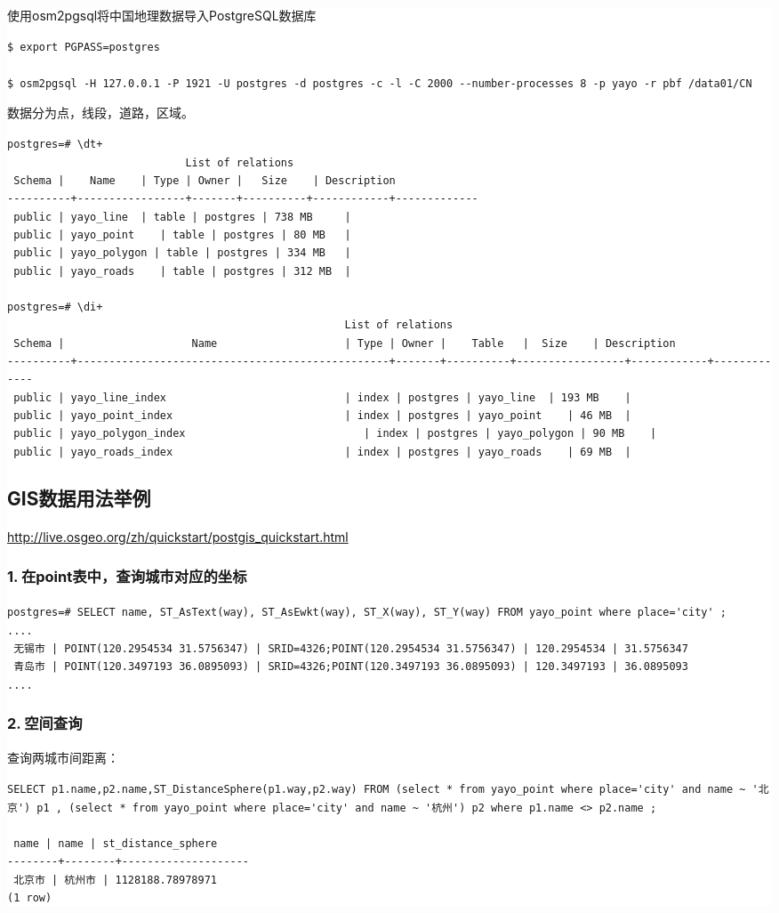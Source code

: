 使用osm2pgsql将中国地理数据导入PostgreSQL数据库	
```	
$ export PGPASS=postgres	
	
$ osm2pgsql -H 127.0.0.1 -P 1921 -U postgres -d postgres -c -l -C 2000 --number-processes 8 -p yayo -r pbf /data01/CN	
```	
	 
数据分为点，线段，道路，区域。	 
```	
postgres=# \dt+	
							List of relations	
 Schema |	 Name	 | Type | Owner |	Size	| Description	 
----------+-----------------+-------+----------+------------+-------------	
 public | yayo_line	 | table | postgres | 738 MB	 |	 
 public | yayo_point	| table | postgres | 80 MB	 |	 
 public | yayo_polygon | table | postgres | 334 MB	 |	 
 public | yayo_roads	| table | postgres | 312 MB	 |	 
	
postgres=# \di+	
													 List of relations	
 Schema |					 Name					 | Type | Owner |	 Table	 |	Size	| Description	 
----------+-------------------------------------------------+-------+----------+-----------------+------------+-------------	
 public | yayo_line_index							 | index | postgres | yayo_line	 | 193 MB	 |	 
 public | yayo_point_index							 | index | postgres | yayo_point	| 46 MB	 |	 
 public | yayo_polygon_index							| index | postgres | yayo_polygon | 90 MB	 |	 
 public | yayo_roads_index							 | index | postgres | yayo_roads	| 69 MB	 |	 
```	
	
## GIS数据用法举例	
http://live.osgeo.org/zh/quickstart/postgis_quickstart.html	
	
	
### 1\. 在point表中，查询城市对应的坐标	
```	
postgres=# SELECT name, ST_AsText(way), ST_AsEwkt(way), ST_X(way), ST_Y(way) FROM yayo_point where place='city' ;
....	
 无锡市 | POINT(120.2954534 31.5756347) | SRID=4326;POINT(120.2954534 31.5756347) | 120.2954534 | 31.5756347	
 青岛市 | POINT(120.3497193 36.0895093) | SRID=4326;POINT(120.3497193 36.0895093) | 120.3497193 | 36.0895093	
....	
```	
	 
### 2\. 空间查询	
查询两城市间距离：
```	
SELECT p1.name,p2.name,ST_DistanceSphere(p1.way,p2.way) FROM (select * from yayo_point where place='city' and name ~ '北京') p1 , (select * from yayo_point where place='city' and name ~ '杭州') p2 where p1.name <> p2.name ;	
	
 name | name | st_distance_sphere	 
--------+--------+--------------------	
 北京市 | 杭州市 | 1128188.78978971	
(1 row)	
```	
	